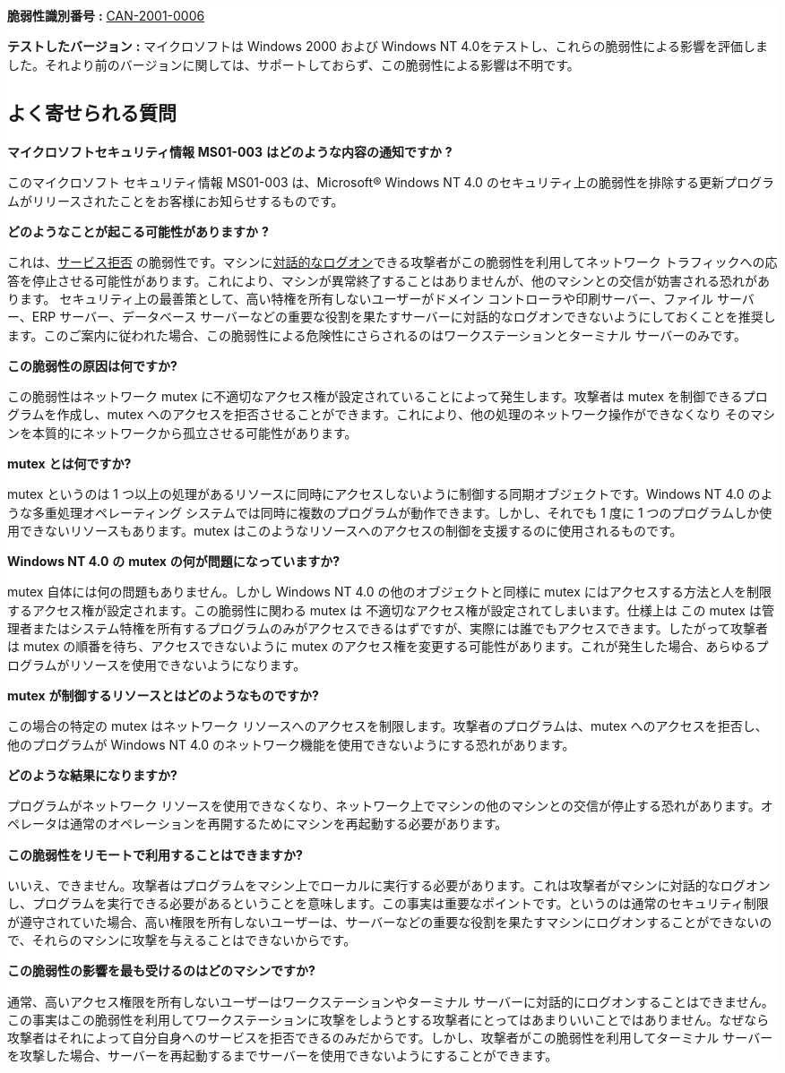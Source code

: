 **脆弱性識別番号** **:**
[CAN-2001-0006](http://www.cve.mitre.org/cgi-bin/cvename.cgi?name=can-2001-0006)

**テストしたバージョン** **:**
マイクロソフトは Windows 2000 および Windows NT 4.0をテストし、これらの脆弱性による影響を評価しました。それより前のバージョンに関しては、サポートしておらず、この脆弱性による影響は不明です。

よく寄せられる質問
------------------

<span></span>
**マイクロソフトセキュリティ情報** **MS01-003** **はどのような内容の通知ですか** **?**

このマイクロソフト セキュリティ情報 MS01-003 は、Microsoft® Windows NT 4.0 のセキュリティ上の脆弱性を排除する更新プログラムがリリースされたことをお客様にお知らせするものです。

**どのようなことが起こる可能性がありますか** **?**

これは、[サービス拒否](http://www.microsoft.com/japan/security/glossary.mspx) の脆弱性です。マシンに[対話的なログオン](http://www.microsoft.com/japan/security/glossary.mspx)できる攻撃者がこの脆弱性を利用してネットワーク トラフィックへの応答を停止させる可能性があります。これにより、マシンが異常終了することはありませんが、他のマシンとの交信が妨害される恐れがあります。
セキュリティ上の最善策として、高い特権を所有しないユーザーがドメイン コントローラや印刷サーバー、ファイル サーバー、ERP サーバー、データベース サーバーなどの重要な役割を果たすサーバーに対話的なログオンできないようにしておくことを推奨します。このご案内に従われた場合、この脆弱性による危険性にさらされるのはワークステーションとターミナル サーバーのみです。

**この脆弱性の原因は何ですか?**

この脆弱性はネットワーク mutex に不適切なアクセス権が設定されていることによって発生します。攻撃者は mutex を制御できるプログラムを作成し、mutex へのアクセスを拒否させることができます。これにより、他の処理のネットワーク操作ができなくなり そのマシンを本質的にネットワークから孤立させる可能性があります。

**mutex** **とは何ですか?**

mutex というのは 1 つ以上の処理があるリソースに同時にアクセスしないように制御する同期オブジェクトです。Windows NT 4.0 のような多重処理オペレーティング システムでは同時に複数のプログラムが動作できます。しかし、それでも 1 度に 1 つのプログラムしか使用できないリソースもあります。mutex はこのようなリソースへのアクセスの制御を支援するのに使用されるものです。

**Windows NT 4.0** **の** **mutex** **の何が問題になっていますか?**

mutex 自体には何の問題もありません。しかし Windows NT 4.0 の他のオブジェクトと同様に mutex にはアクセスする方法と人を制限するアクセス権が設定されます。この脆弱性に関わる mutex は 不適切なアクセス権が設定されてしまいます。仕様上は この mutex は管理者またはシステム特権を所有するプログラムのみがアクセスできるはずですが、実際には誰でもアクセスできます。したがって攻撃者は mutex の順番を待ち、アクセスできないように mutex のアクセス権を変更する可能性があります。これが発生した場合、あらゆるプログラムがリソースを使用できないようになります。

**mutex** **が制御するリソースとはどのようなものですか?**

この場合の特定の mutex はネットワーク リソースへのアクセスを制限します。攻撃者のプログラムは、mutex へのアクセスを拒否し、他のプログラムが Windows NT 4.0 のネットワーク機能を使用できないようにする恐れがあります。

**どのような結果になりますか?**

プログラムがネットワーク リソースを使用できなくなり、ネットワーク上でマシンの他のマシンとの交信が停止する恐れがあります。オペレータは通常のオペレーションを再開するためにマシンを再起動する必要があります。

**この脆弱性をリモートで利用することはできますか?**

いいえ、できません。攻撃者はプログラムをマシン上でローカルに実行する必要があります。これは攻撃者がマシンに対話的なログオンし、プログラムを実行できる必要があるということを意味します。この事実は重要なポイントです。というのは通常のセキュリティ制限が遵守されていた場合、高い権限を所有しないユーザーは、サーバーなどの重要な役割を果たすマシンにログオンすることができないので、それらのマシンに攻撃を与えることはできないからです。

**この脆弱性の影響を最も受けるのはどのマシンですか?**

通常、高いアクセス権限を所有しないユーザーはワークステーションやターミナル サーバーに対話的にログオンすることはできません。この事実はこの脆弱性を利用してワークステーションに攻撃をしようとする攻撃者にとってはあまりいいことではありません。なぜなら攻撃者はそれによって自分自身へのサービスを拒否できるのみだからです。しかし、攻撃者がこの脆弱性を利用してターミナル サーバーを攻撃した場合、サーバーを再起動するまでサーバーを使用できないようにすることができます。
